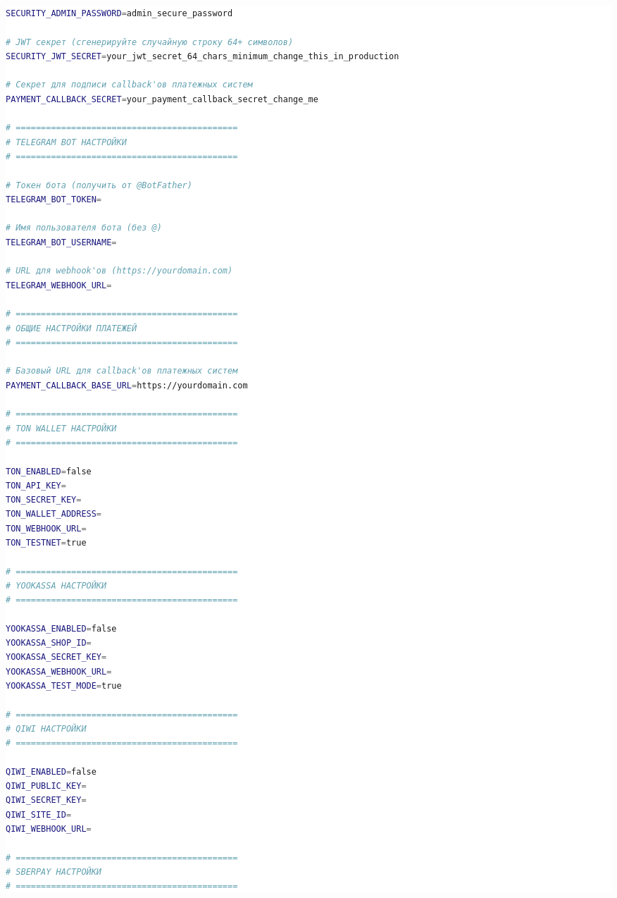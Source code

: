 ```bash
SECURITY_ADMIN_PASSWORD=admin_secure_password

# JWT секрет (сгенерируйте случайную строку 64+ символов)
SECURITY_JWT_SECRET=your_jwt_secret_64_chars_minimum_change_this_in_production

# Секрет для подписи callback'ов платежных систем
PAYMENT_CALLBACK_SECRET=your_payment_callback_secret_change_me

# ============================================
# TELEGRAM BOT НАСТРОЙКИ
# ============================================

# Токен бота (получить от @BotFather)
TELEGRAM_BOT_TOKEN=

# Имя пользователя бота (без @)
TELEGRAM_BOT_USERNAME=

# URL для webhook'ов (https://yourdomain.com)
TELEGRAM_WEBHOOK_URL=

# ============================================
# ОБЩИЕ НАСТРОЙКИ ПЛАТЕЖЕЙ
# ============================================

# Базовый URL для callback'ов платежных систем
PAYMENT_CALLBACK_BASE_URL=https://yourdomain.com

# ============================================
# TON WALLET НАСТРОЙКИ
# ============================================

TON_ENABLED=false
TON_API_KEY=
TON_SECRET_KEY=
TON_WALLET_ADDRESS=
TON_WEBHOOK_URL=
TON_TESTNET=true

# ============================================
# YOOKASSA НАСТРОЙКИ
# ============================================

YOOKASSA_ENABLED=false
YOOKASSA_SHOP_ID=
YOOKASSA_SECRET_KEY=
YOOKASSA_WEBHOOK_URL=
YOOKASSA_TEST_MODE=true

# ============================================
# QIWI НАСТРОЙКИ
# ============================================

QIWI_ENABLED=false
QIWI_PUBLIC_KEY=
QIWI_SECRET_KEY=
QIWI_SITE_ID=
QIWI_WEBHOOK_URL=

# ============================================
# SBERPAY НАСТРОЙКИ
# ============================================

```